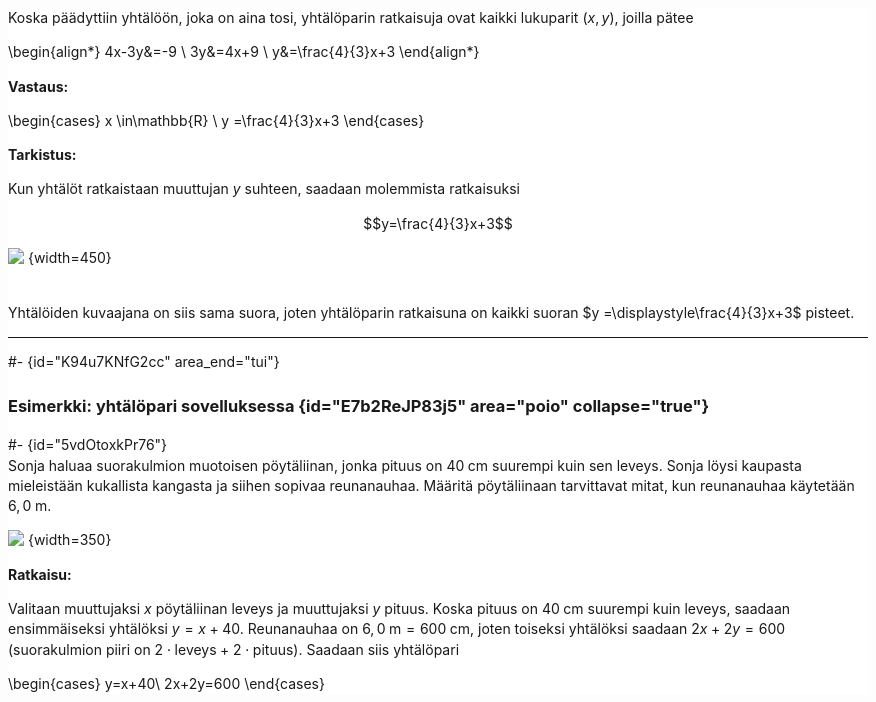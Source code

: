 Koska päädyttiin yhtälöön, joka on aina tosi, yhtälöparin ratkaisuja ovat
kaikki lukuparit $(x,y)$, joilla pätee

\begin{align*}
4x-3y&=-9 \\
3y&=4x+9 \\
y&=\frac{4}{3}x+3
\end{align*}

**Vastaus:**

\begin{cases}
x \in\mathbb{R} \\
y =\frac{4}{3}x+3
\end{cases}

**Tarkistus:**

Kun yhtälöt ratkaistaan muuttujan $y$ suhteen, saadaan molemmista ratkaisuksi

$$y=\frac{4}{3}x+3$$

![&nbsp;](/images/188767/Screenshot_57.png){width=450}

\
Yhtälöiden kuvaajana on siis sama suora, joten yhtälöparin ratkaisuna on kaikki
suoran $y =\displaystyle\frac{4}{3}x+3$ pisteet.

---

#- {id="K94u7KNfG2cc" area_end="tui"}

### Esimerkki: yhtälöpari sovelluksessa {id="E7b2ReJP83j5" area="poio" collapse="true"}

#- {id="5vdOtoxkPr76"}
\
Sonja haluaa suorakulmion muotoisen pöytäliinan, jonka pituus on $40\;\text{cm}$ suurempi kuin sen leveys. 
Sonja löysi kaupasta mieleistään kukallista kangasta ja siihen sopivaa reunanauhaa. 
Määritä pöytäliinaan tarvittavat mitat, kun reunanauhaa käytetään $6,0\;\text{m}$.

![&nbsp;](/images/189974/liina.jpg){width=350}

**Ratkaisu:**

Valitaan muuttujaksi $x$ pöytäliinan leveys ja muuttujaksi $y$ pituus. Koska pituus on
$40\;\text{cm}$ suurempi kuin leveys, saadaan ensimmäiseksi yhtälöksi $y=x+40$. 
Reunanauhaa on $6,0\;\text{m}=600\;\text{cm}$, joten toiseksi yhtälöksi saadaan $2x+2y=600$
(suorakulmion piiri on $2\cdot\text{leveys}+2\cdot\text{pituus}$).
Saadaan siis yhtälöpari 

\begin{cases}
y=x+40\\
2x+2y=600
\end{cases}
